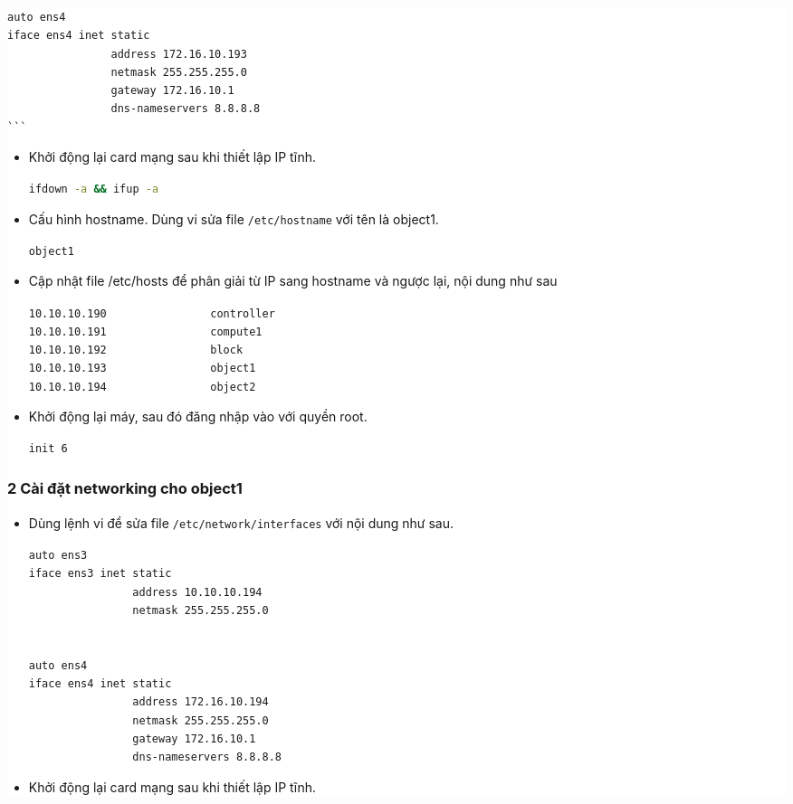 
	auto ens4
	iface ens4 inet static
					address 172.16.10.193
					netmask 255.255.255.0
					gateway 172.16.10.1
					dns-nameservers 8.8.8.8
	```

- Khởi động lại card mạng sau khi thiết lập IP tĩnh.

	```sh
	ifdown -a && ifup -a
	```
	
- Cấu hình hostname. Dùng vi sửa file `/etc/hostname` với tên là object1.

	```sh
	object1
	```
	
- Cập nhật file /etc/hosts để phân giải từ IP sang hostname và ngược lại, nội dung như sau

	```sh
	10.10.10.190				controller
	10.10.10.191				compute1
	10.10.10.192				block
	10.10.10.193				object1
	10.10.10.194				object2
	```

- Khởi động lại máy, sau đó đăng nhập vào với quyền root.

	```sh
	init 6
	```
	
### 2 Cài đặt networking cho object1
- Dùng lệnh vi để sửa file `/etc/network/interfaces` với nội dung như sau.

	```sh
	auto ens3
	iface ens3 inet static
					address 10.10.10.194
					netmask 255.255.255.0


	auto ens4
	iface ens4 inet static
					address 172.16.10.194
					netmask 255.255.255.0
					gateway 172.16.10.1
					dns-nameservers 8.8.8.8
	```

- Khởi động lại card mạng sau khi thiết lập IP tĩnh.
